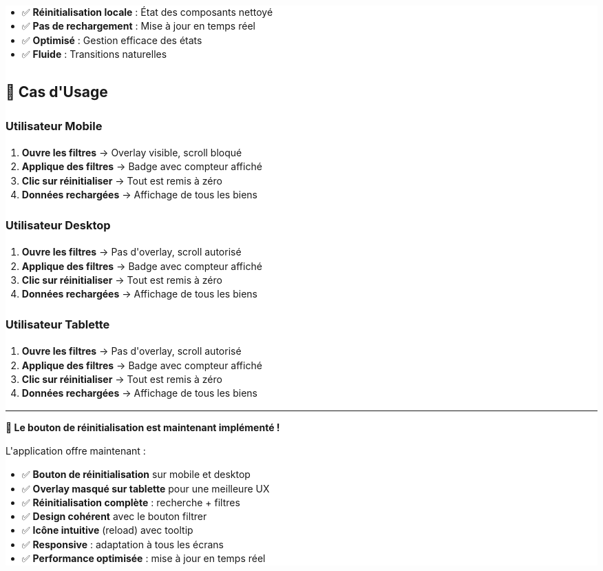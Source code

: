 -   ✅ **Réinitialisation locale** : État des composants nettoyé
-   ✅ **Pas de rechargement** : Mise à jour en temps réel
-   ✅ **Optimisé** : Gestion efficace des états
-   ✅ **Fluide** : Transitions naturelles

## 🎯 Cas d'Usage

### **Utilisateur Mobile**

1. **Ouvre les filtres** → Overlay visible, scroll bloqué
2. **Applique des filtres** → Badge avec compteur affiché
3. **Clic sur réinitialiser** → Tout est remis à zéro
4. **Données rechargées** → Affichage de tous les biens

### **Utilisateur Desktop**

1. **Ouvre les filtres** → Pas d'overlay, scroll autorisé
2. **Applique des filtres** → Badge avec compteur affiché
3. **Clic sur réinitialiser** → Tout est remis à zéro
4. **Données rechargées** → Affichage de tous les biens

### **Utilisateur Tablette**

1. **Ouvre les filtres** → Pas d'overlay, scroll autorisé
2. **Applique des filtres** → Badge avec compteur affiché
3. **Clic sur réinitialiser** → Tout est remis à zéro
4. **Données rechargées** → Affichage de tous les biens

---

**🎉 Le bouton de réinitialisation est maintenant implémenté !**

L'application offre maintenant :

-   ✅ **Bouton de réinitialisation** sur mobile et desktop
-   ✅ **Overlay masqué sur tablette** pour une meilleure UX
-   ✅ **Réinitialisation complète** : recherche + filtres
-   ✅ **Design cohérent** avec le bouton filtrer
-   ✅ **Icône intuitive** (reload) avec tooltip
-   ✅ **Responsive** : adaptation à tous les écrans
-   ✅ **Performance optimisée** : mise à jour en temps réel
